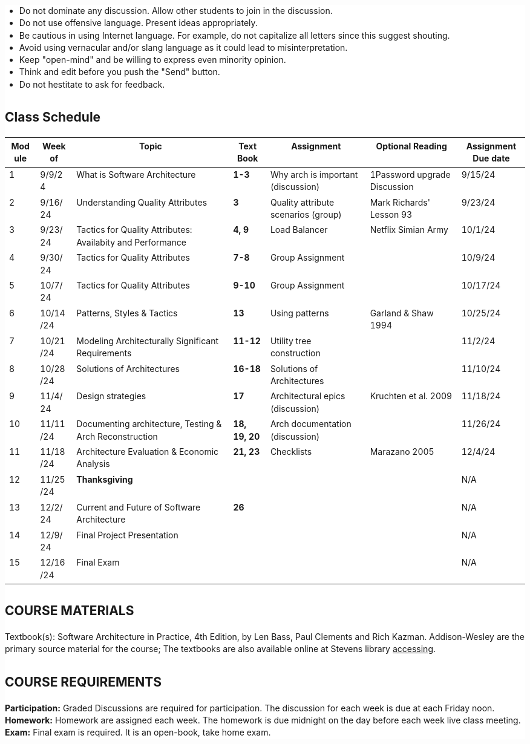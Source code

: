 * Do not dominate any discussion. Allow other students to join in the discussion.
* Do not use offensive language. Present ideas appropriately.
* Be cautious in using Internet language. For example, do not capitalize all letters since this suggest shouting.
* Avoid using vernacular and/or slang language as it could lead to misinterpretation.
* Keep "open-mind" and be willing to express even minority opinion.
* Think and edit before you push the "Send" button.
* Do not hestitate to ask for feedback.

## Class Schedule

| Module | Week of | Topic | Text Book | Assignment | Optional Reading | Assignment Due date
| --- | --- | --- | --- | --- | --- | ---
| 1 | 9/9/24 | What is Software Architecture | **1-3** | Why arch is important (discussion) | 1Password upgrade Discussion | 9/15/24
| 2 | 9/16/24 | Understanding Quality Attributes | **3** | Quality attribute scenarios (group) | Mark Richards' Lesson 93 | 9/23/24
| 3 | 9/23/24 | Tactics for Quality Attributes: Availabity and Performance | **4, 9** | Load Balancer | Netflix Simian Army | 10/1/24
| 4 | 9/30/24 | Tactics for Quality Attributes | **7-8** | Group Assignment | | 10/9/24
| 5 | 10/7/24 | Tactics for Quality Attributes | **9-10** | Group Assignment | | 10/17/24
| 6 | 10/14/24 | Patterns, Styles & Tactics | **13** | Using patterns | Garland & Shaw 1994 | 10/25/24
| 7 | 10/21/24 | Modeling Architecturally Significant Requirements | **11-12** | Utility tree construction | | 11/2/24
| 8 | 10/28/24 | Solutions of Architectures | **16-18** | Solutions of Architectures | | 11/10/24
| 9 | 11/4/24 | Design strategies | **17** | Architectural epics (discussion) | Kruchten et al. 2009 | 11/18/24
| 10 | 11/11/24 | Documenting architecture, Testing & Arch Reconstruction | **18, 19, 20** | Arch documentation (discussion) | | 11/26/24
| 11 | 11/18/24 | Architecture Evaluation & Economic Analysis | **21, 23** | Checklists | Marazano 2005 | 12/4/24
| 12 | 11/25/24 | **Thanksgiving** | | | | N/A
| 13 | 12/2/24 | Current and Future of Software Architecture | **26** | | | N/A
| 14 | 12/9/24 | Final Project Presentation | | | | N/A
| 15 | 12/16/24 | Final Exam | | | | N/A

## COURSE MATERIALS

Textbook(s): Software Architecture in Practice, 4th Edition, by Len Bass, Paul Clements and Rich Kazman. Addison-Wesley are the primary source material for the course; The textbooks are also available online at Stevens library [accessing](https://stevens.on.worldcat.org/v2/oclc/825819423).

## COURSE REQUIREMENTS

**Participation:** Graded Discussions are required for participation. The discussion for each week is due at each Friday noon. </br>
**Homework:** Homework are assigned each week. The homework is due midnight on the day before each week live class meeting. </br>
**Exam:** Final exam is required. It is an open-book, take home exam.
